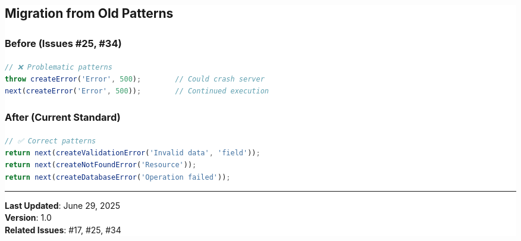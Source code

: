 ## Migration from Old Patterns

### **Before (Issues #25, #34)**
```typescript
// ❌ Problematic patterns
throw createError('Error', 500);        // Could crash server
next(createError('Error', 500));        // Continued execution
```

### **After (Current Standard)**
```typescript
// ✅ Correct patterns
return next(createValidationError('Invalid data', 'field'));
return next(createNotFoundError('Resource'));
return next(createDatabaseError('Operation failed'));
```

---

**Last Updated**: June 29, 2025  
**Version**: 1.0  
**Related Issues**: #17, #25, #34